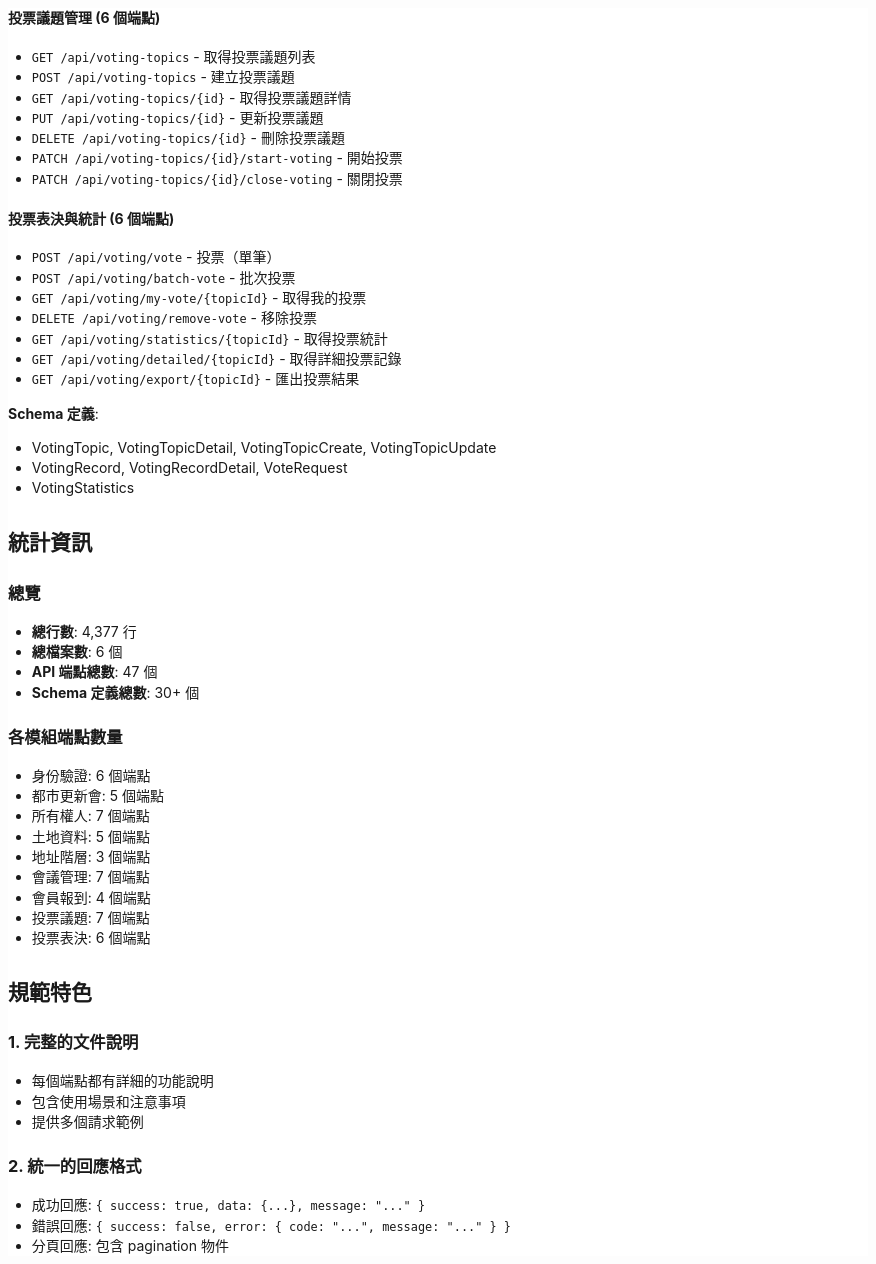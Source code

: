 #### 投票議題管理 (6 個端點)
- `GET /api/voting-topics` - 取得投票議題列表
- `POST /api/voting-topics` - 建立投票議題
- `GET /api/voting-topics/{id}` - 取得投票議題詳情
- `PUT /api/voting-topics/{id}` - 更新投票議題
- `DELETE /api/voting-topics/{id}` - 刪除投票議題
- `PATCH /api/voting-topics/{id}/start-voting` - 開始投票
- `PATCH /api/voting-topics/{id}/close-voting` - 關閉投票

#### 投票表決與統計 (6 個端點)
- `POST /api/voting/vote` - 投票（單筆）
- `POST /api/voting/batch-vote` - 批次投票
- `GET /api/voting/my-vote/{topicId}` - 取得我的投票
- `DELETE /api/voting/remove-vote` - 移除投票
- `GET /api/voting/statistics/{topicId}` - 取得投票統計
- `GET /api/voting/detailed/{topicId}` - 取得詳細投票記錄
- `GET /api/voting/export/{topicId}` - 匯出投票結果

**Schema 定義**:
- VotingTopic, VotingTopicDetail, VotingTopicCreate, VotingTopicUpdate
- VotingRecord, VotingRecordDetail, VoteRequest
- VotingStatistics

## 統計資訊

### 總覽
- **總行數**: 4,377 行
- **總檔案數**: 6 個
- **API 端點總數**: 47 個
- **Schema 定義總數**: 30+ 個

### 各模組端點數量
- 身份驗證: 6 個端點
- 都市更新會: 5 個端點
- 所有權人: 7 個端點
- 土地資料: 5 個端點
- 地址階層: 3 個端點
- 會議管理: 7 個端點
- 會員報到: 4 個端點
- 投票議題: 7 個端點
- 投票表決: 6 個端點

## 規範特色

### 1. 完整的文件說明
- 每個端點都有詳細的功能說明
- 包含使用場景和注意事項
- 提供多個請求範例

### 2. 統一的回應格式
- 成功回應: `{ success: true, data: {...}, message: "..." }`
- 錯誤回應: `{ success: false, error: { code: "...", message: "..." } }`
- 分頁回應: 包含 pagination 物件

